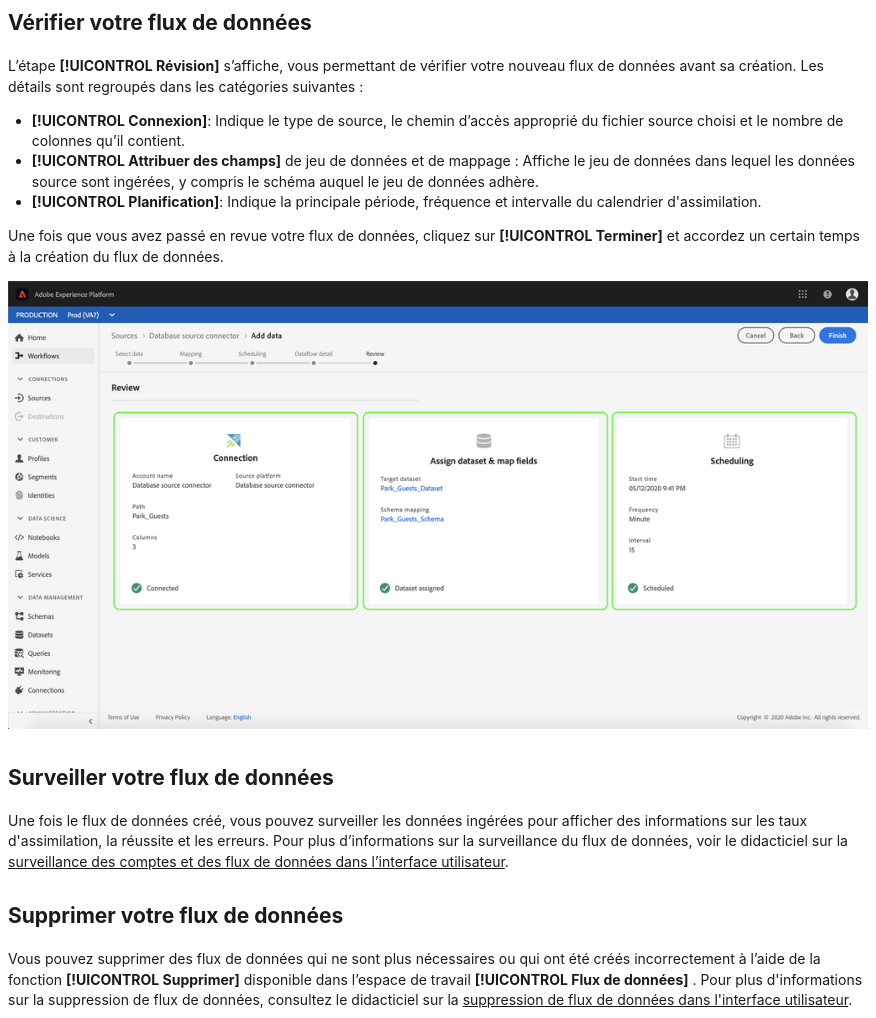 
## Vérifier votre flux de données

L’étape **[!UICONTROL Révision]** s’affiche, vous permettant de vérifier votre nouveau flux de données avant sa création. Les détails sont regroupés dans les catégories suivantes :

- **[!UICONTROL Connexion]**: Indique le type de source, le chemin d’accès approprié du fichier source choisi et le nombre de colonnes qu’il contient.
- **[!UICONTROL Attribuer des champs]** de jeu de données et de mappage : Affiche le jeu de données dans lequel les données source sont ingérées, y compris le schéma auquel le jeu de données adhère.
- **[!UICONTROL Planification]**: Indique la principale période, fréquence et intervalle du calendrier d&#39;assimilation.

Une fois que vous avez passé en revue votre flux de données, cliquez sur **[!UICONTROL Terminer]** et accordez un certain temps à la création du flux de données.

![](../../../images/tutorials/dataflow/databases/review.png)

## Surveiller votre flux de données

Une fois le flux de données créé, vous pouvez surveiller les données ingérées pour afficher des informations sur les taux d&#39;assimilation, la réussite et les erreurs. Pour plus d’informations sur la surveillance du flux de données, voir le didacticiel sur la [surveillance des comptes et des flux de données dans l’interface utilisateur](../monitor.md).

## Supprimer votre flux de données

Vous pouvez supprimer des flux de données qui ne sont plus nécessaires ou qui ont été créés incorrectement à l’aide de la fonction **[!UICONTROL Supprimer]** disponible dans l’espace de travail **[!UICONTROL Flux de données]** . Pour plus d&#39;informations sur la suppression de flux de données, consultez le didacticiel sur la [suppression de flux de données dans l&#39;interface utilisateur](../delete.md).

